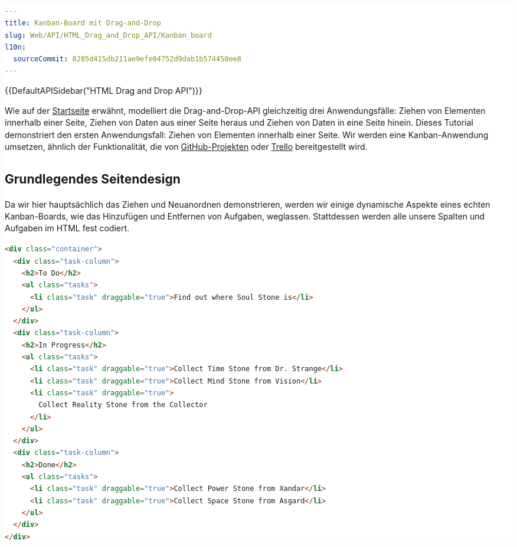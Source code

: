 ```yaml
---
title: Kanban-Board mit Drag-and-Drop
slug: Web/API/HTML_Drag_and_Drop_API/Kanban_board
l10n:
  sourceCommit: 8285d415db211ae9efe04752d9dab1b574450ee8
---
```


{{DefaultAPISidebar("HTML Drag and Drop API")}}

Wie auf der [Startseite](/de/docs/Web/API/HTML_Drag_and_Drop_API#concepts_and_usage) erwähnt, modelliert die Drag-and-Drop-API gleichzeitig drei Anwendungsfälle: Ziehen von Elementen innerhalb einer Seite, Ziehen von Daten aus einer Seite heraus und Ziehen von Daten in eine Seite hinein. Dieses Tutorial demonstriert den ersten Anwendungsfall: Ziehen von Elementen innerhalb einer Seite. Wir werden eine Kanban-Anwendung umsetzen, ähnlich der Funktionalität, die von [GitHub-Projekten](https://docs.github.com/en/issues/planning-and-tracking-with-projects/learning-about-projects/about-projects) oder [Trello](https://trello.com/) bereitgestellt wird.

## Grundlegendes Seitendesign

Da wir hier hauptsächlich das Ziehen und Neuanordnen demonstrieren, werden wir einige dynamische Aspekte eines echten Kanban-Boards, wie das Hinzufügen und Entfernen von Aufgaben, weglassen. Stattdessen werden alle unsere Spalten und Aufgaben im HTML fest codiert.

```html live-sample___kanban
<div class="container">
  <div class="task-column">
    <h2>To Do</h2>
    <ul class="tasks">
      <li class="task" draggable="true">Find out where Soul Stone is</li>
    </ul>
  </div>
  <div class="task-column">
    <h2>In Progress</h2>
    <ul class="tasks">
      <li class="task" draggable="true">Collect Time Stone from Dr. Strange</li>
      <li class="task" draggable="true">Collect Mind Stone from Vision</li>
      <li class="task" draggable="true">
        Collect Reality Stone from the Collector
      </li>
    </ul>
  </div>
  <div class="task-column">
    <h2>Done</h2>
    <ul class="tasks">
      <li class="task" draggable="true">Collect Power Stone from Xandar</li>
      <li class="task" draggable="true">Collect Space Stone from Asgard</li>
    </ul>
  </div>
</div>
```
